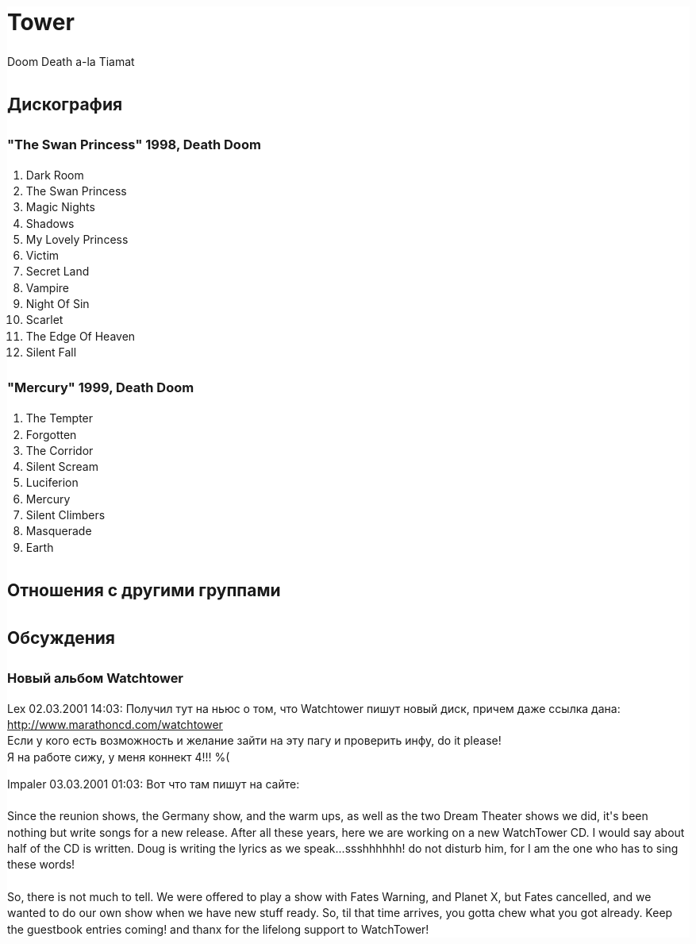 # Tower

Doom Death a-la Tiamat

## Дискография

### "The Swan Princess" 1998, Death Doom

01. Dark Room
02. The Swan Princess
03. Magic Nights
04. Shadows
05. My Lovely Princess
06. Victim
07. Secret Land
08. Vampire
09. Night Of Sin
10. Scarlet
11. The Edge Of Heaven
12. Silent Fall

### "Mercury" 1999, Death Doom

1. The Tempter
2. Forgotten
3. The Corridor
4. Silent Scream
5. Luciferion
6. Mercury
7. Silent Climbers
8. Masquerade
9. Earth


## Отношения с другими группами


## Обсуждения

### Новый альбом Watchtower

Lex 02.03.2001 14:03:
Получил тут на ньюс о том, что Watchtower пишут новый диск, причем даже ссылка дана: <A HREF="http://www.marathoncd.com/watchtower" target="_blank">http://www.marathoncd.com/watchtower</A><BR>Если у кого есть возможность и желание зайти на эту пагу и проверить инфу, do it please! <BR>Я на работе сижу, у меня коннект 4!!! %(

Impaler 03.03.2001 01:03:
Вот что там пишут на сайте:<BR><BR>Since the reunion shows, the Germany show, and the warm ups, as well as the two Dream Theater shows we did, it's been nothing but write songs for a new release. After all these years, here we are working on a new WatchTower CD.  I would say about half of the CD is written.  Doug is writing the lyrics as we speak...ssshhhhhh! do not disturb him, for I am the one who has to sing these words!<BR><BR>So, there is not much to tell.  We were offered to play a show with Fates Warning, and Planet X, but Fates cancelled, and we wanted to do our own show when we have new stuff ready.  So, til that time arrives, you gotta chew what you got already. Keep the guestbook entries coming! and thanx for the lifelong support to WatchTower!<BR>
